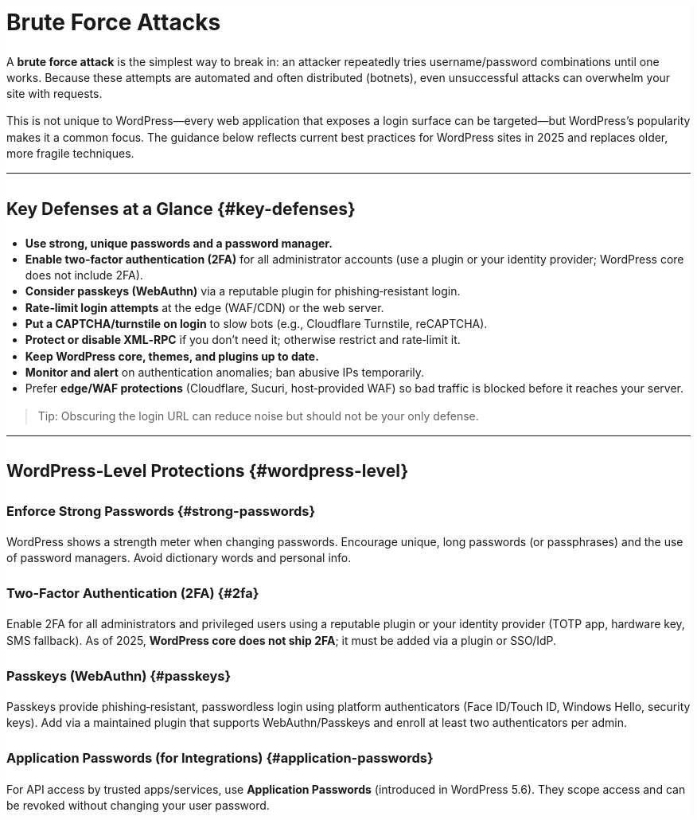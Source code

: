# Brute Force Attacks

A **brute force attack** is the simplest way to break in: an attacker repeatedly tries username/password combinations until one works. Because these attempts are automated and often distributed (botnets), even unsuccessful attacks can overwhelm your site with requests.

This is not unique to WordPress—every web application that exposes a login surface can be targeted—but WordPress’s popularity makes it a common focus. The guidance below reflects current best practices for WordPress sites in 2025 and replaces older, more fragile techniques.

---

## Key Defenses at a Glance {#key-defenses}
- **Use strong, unique passwords and a password manager.**
- **Enable two‑factor authentication (2FA)** for all administrator accounts (use a plugin or your identity provider; WordPress core does not include 2FA).  
- **Consider passkeys (WebAuthn)** via a reputable plugin for phishing‑resistant login.
- **Rate‑limit login attempts** at the edge (WAF/CDN) or the web server.  
- **Put a CAPTCHA/turnstile on login** to slow bots (e.g., Cloudflare Turnstile, reCAPTCHA).  
- **Protect or disable XML‑RPC** if you don’t need it; otherwise restrict and rate‑limit it.  
- **Keep WordPress core, themes, and plugins up to date.**
- **Monitor and alert** on authentication anomalies; ban abusive IPs temporarily.  
- Prefer **edge/WAF protections** (Cloudflare, Sucuri, host‑provided WAF) so bad traffic is blocked before it reaches your server.

> Tip: Obscuring the login URL can reduce noise but should not be your only defense.

---

## WordPress‑Level Protections {#wordpress-level}
### Enforce Strong Passwords {#strong-passwords}
WordPress shows a strength meter when changing passwords. Encourage unique, long passwords (or passphrases) and the use of password managers. Avoid dictionary words and personal info.

### Two‑Factor Authentication (2FA) {#2fa}
Enable 2FA for all administrators and privileged users using a reputable plugin or your identity provider (TOTP app, hardware key, SMS fallback). As of 2025, **WordPress core does not ship 2FA**; it must be added via a plugin or SSO/IdP.

### Passkeys (WebAuthn) {#passkeys}
Passkeys provide phishing‑resistant, passwordless login using platform authenticators (Face ID/Touch ID, Windows Hello, security keys). Add via a maintained plugin that supports WebAuthn/Passkeys and enroll at least two authenticators per admin.

### Application Passwords (for Integrations) {#application-passwords}
For API access by trusted apps/services, use **Application Passwords** (introduced in WordPress 5.6). They scope access and can be revoked without changing your user password.
